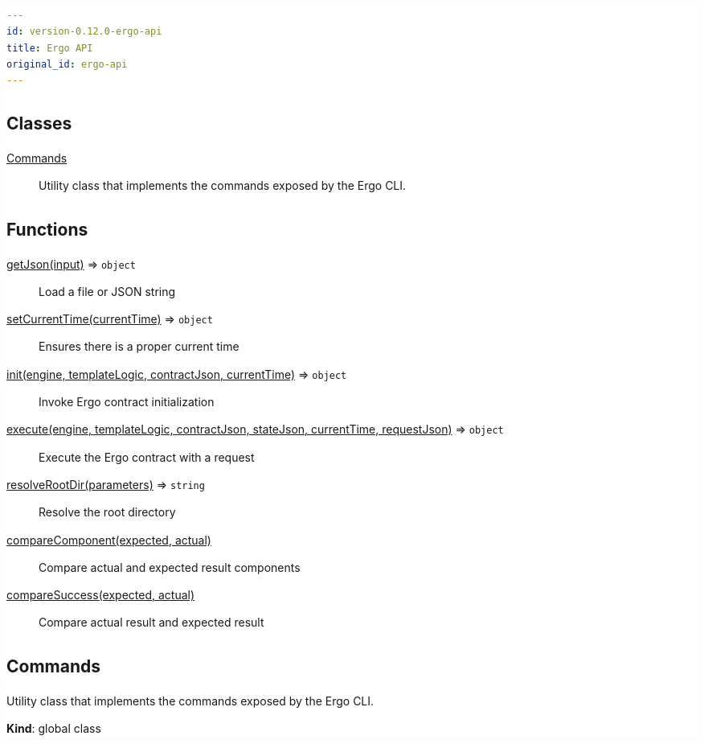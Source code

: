 ```yaml
---
id: version-0.12.0-ergo-api
title: Ergo API
original_id: ergo-api
---
```


## Classes

<dl>
<dt><a href="#Commands">Commands</a></dt>
<dd><p>Utility class that implements the commands exposed by the Ergo CLI.</p>
</dd>
</dl>

## Functions

<dl>
<dt><a href="#getJson">getJson(input)</a> ⇒ <code>object</code></dt>
<dd><p>Load a file or JSON string</p>
</dd>
<dt><a href="#setCurrentTime">setCurrentTime(currentTime)</a> ⇒ <code>object</code></dt>
<dd><p>Ensures there is a proper current time</p>
</dd>
<dt><a href="#init">init(engine, templateLogic, contractJson, currentTime)</a> ⇒ <code>object</code></dt>
<dd><p>Invoke Ergo contract initialization</p>
</dd>
<dt><a href="#execute">execute(engine, templateLogic, contractJson, stateJson, currentTime, requestJson)</a> ⇒ <code>object</code></dt>
<dd><p>Execute the Ergo contract with a request</p>
</dd>
<dt><a href="#resolveRootDir">resolveRootDir(parameters)</a> ⇒ <code>string</code></dt>
<dd><p>Resolve the root directory</p>
</dd>
<dt><a href="#compareComponent">compareComponent(expected, actual)</a></dt>
<dd><p>Compare actual and expected result components</p>
</dd>
<dt><a href="#compareSuccess">compareSuccess(expected, actual)</a></dt>
<dd><p>Compare actual result and expected result</p>
</dd>
</dl>

<a name="Commands"></a>

## Commands
Utility class that implements the commands exposed by the Ergo CLI.

**Kind**: global class  
